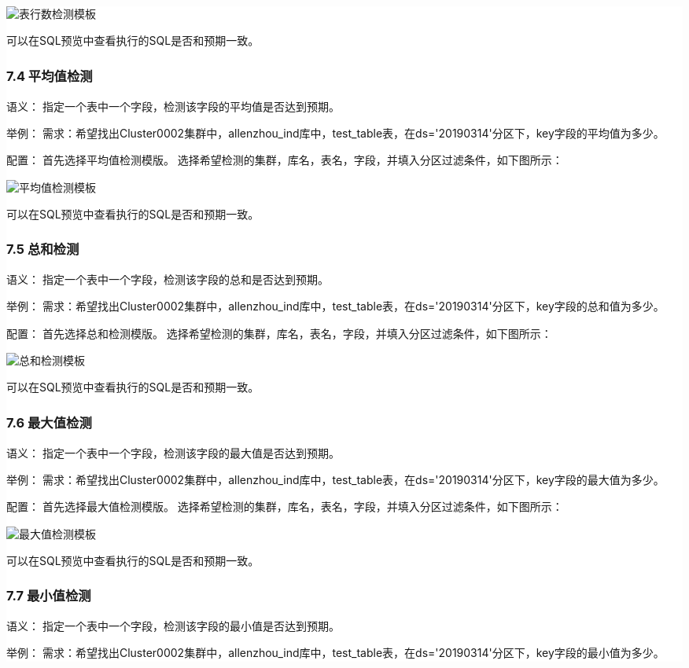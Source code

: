  ![表行数检测模板](../../../images/zh_CN/ch1/表行数检测模板.png) 

 可以在SQL预览中查看执行的SQL是否和预期一致。

 ### 7.4 平均值检测
 语义：
 指定一个表中一个字段，检测该字段的平均值是否达到预期。

 举例：
 需求：希望找出Cluster0002集群中，allenzhou_ind库中，test_table表，在ds='20190314'分区下，key字段的平均值为多少。

 配置：
 首先选择平均值检测模版。
 选择希望检测的集群，库名，表名，字段，并填入分区过滤条件，如下图所示：

 ![平均值检测模板](../../../images/zh_CN/ch1/平均值检测模板.png) 

 可以在SQL预览中查看执行的SQL是否和预期一致。

 ### 7.5 总和检测
 语义：
 指定一个表中一个字段，检测该字段的总和是否达到预期。

 举例：
 需求：希望找出Cluster0002集群中，allenzhou_ind库中，test_table表，在ds='20190314'分区下，key字段的总和值为多少。

 配置：
 首先选择总和检测模版。
 选择希望检测的集群，库名，表名，字段，并填入分区过滤条件，如下图所示：

 ![总和检测模板](../../../images/zh_CN/ch1/总和检测模板.png) 

 可以在SQL预览中查看执行的SQL是否和预期一致。

 ### 7.6 最大值检测
 语义：
 指定一个表中一个字段，检测该字段的最大值是否达到预期。

 举例：
 需求：希望找出Cluster0002集群中，allenzhou_ind库中，test_table表，在ds='20190314'分区下，key字段的最大值为多少。

 配置：
 首先选择最大值检测模版。
 选择希望检测的集群，库名，表名，字段，并填入分区过滤条件，如下图所示：

 ![最大值检测模板](../../../images/zh_CN/ch1/最大值检测模板.png) 

 可以在SQL预览中查看执行的SQL是否和预期一致。

 ### 7.7 最小值检测
 语义：
 指定一个表中一个字段，检测该字段的最小值是否达到预期。

 举例：
 需求：希望找出Cluster0002集群中，allenzhou_ind库中，test_table表，在ds='20190314'分区下，key字段的最小值为多少。
